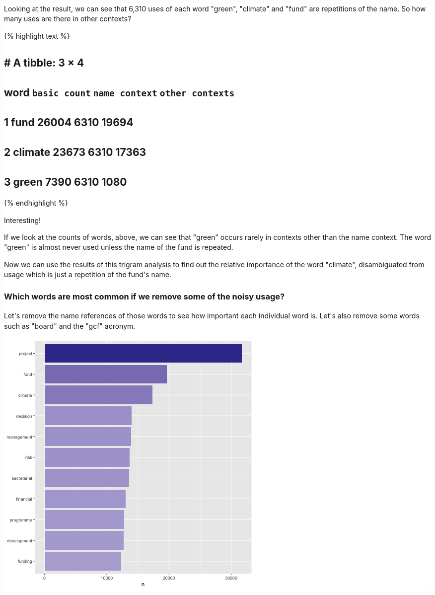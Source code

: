 Looking at the result, we can see that 6,310 uses of each word "green", "climate" and "fund" are repetitions of the name. So how many uses are there in other contexts?


{% highlight text %}
## # A tibble: 3 × 4
##      word `basic count` `name context` `other contexts`
##     <chr>         <int>          <dbl>            <dbl>
## 1    fund         26004           6310            19694
## 2 climate         23673           6310            17363
## 3   green          7390           6310             1080
{% endhighlight %}

Interesting! 

If we look at the counts of words, above, we can see that "green" occurs rarely in contexts other than the name context. The word "green" is almost never used unless the name of the fund is repeated.

Now we can use the results of this trigram analysis to find out the relative importance of the word "climate", disambiguated from usage which is just a repetition of the fund's name. 


### Which words are most common if we remove some of the noisy usage?

Let's remove the name references of those words to see how important each individual word is. Let's also remove some words such as "board" and the "gcf" acronym.

![center](/figs/2017-4-26-exploratory_data_analysis_of_board_documents_at_the_green_climate_fund/tidycount2-1.png)
